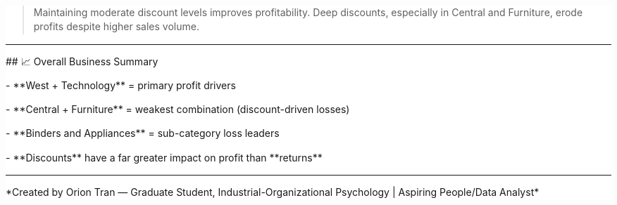 

> Maintaining moderate discount levels improves profitability. Deep discounts, especially in Central and Furniture, erode profits despite higher sales volume.



---



\## 📈 Overall Business Summary  

\- \*\*West + Technology\*\* = primary profit drivers  

\- \*\*Central + Furniture\*\* = weakest combination (discount-driven losses)  

\- \*\*Binders and Appliances\*\* = sub-category loss leaders  

\- \*\*Discounts\*\* have a far greater impact on profit than \*\*returns\*\*



---



\*Created by Orion Tran — Graduate Student, Industrial-Organizational Psychology | Aspiring People/Data Analyst\*  



